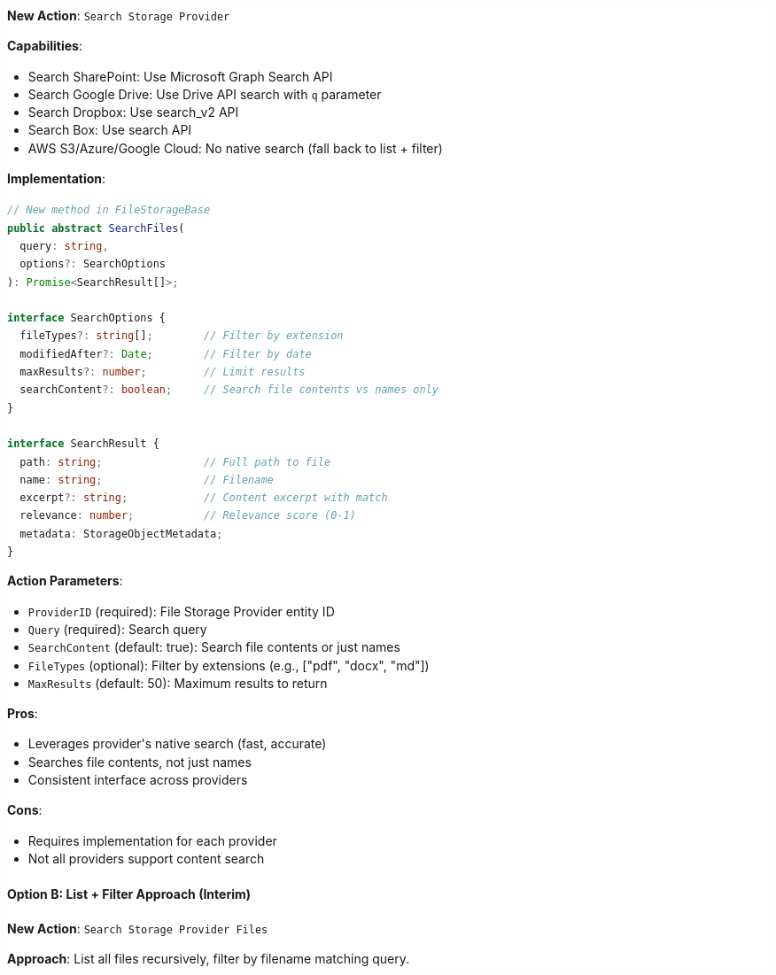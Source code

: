 **New Action**: `Search Storage Provider`

**Capabilities**:
- Search SharePoint: Use Microsoft Graph Search API
- Search Google Drive: Use Drive API search with `q` parameter
- Search Dropbox: Use search_v2 API
- Search Box: Use search API
- AWS S3/Azure/Google Cloud: No native search (fall back to list + filter)

**Implementation**:
```typescript
// New method in FileStorageBase
public abstract SearchFiles(
  query: string,
  options?: SearchOptions
): Promise<SearchResult[]>;

interface SearchOptions {
  fileTypes?: string[];        // Filter by extension
  modifiedAfter?: Date;        // Filter by date
  maxResults?: number;         // Limit results
  searchContent?: boolean;     // Search file contents vs names only
}

interface SearchResult {
  path: string;                // Full path to file
  name: string;                // Filename
  excerpt?: string;            // Content excerpt with match
  relevance: number;           // Relevance score (0-1)
  metadata: StorageObjectMetadata;
}
```

**Action Parameters**:
- `ProviderID` (required): File Storage Provider entity ID
- `Query` (required): Search query
- `SearchContent` (default: true): Search file contents or just names
- `FileTypes` (optional): Filter by extensions (e.g., ["pdf", "docx", "md"])
- `MaxResults` (default: 50): Maximum results to return

**Pros**:
- Leverages provider's native search (fast, accurate)
- Searches file contents, not just names
- Consistent interface across providers

**Cons**:
- Requires implementation for each provider
- Not all providers support content search

#### Option B: List + Filter Approach (Interim)

**New Action**: `Search Storage Provider Files`

**Approach**: List all files recursively, filter by filename matching query.
